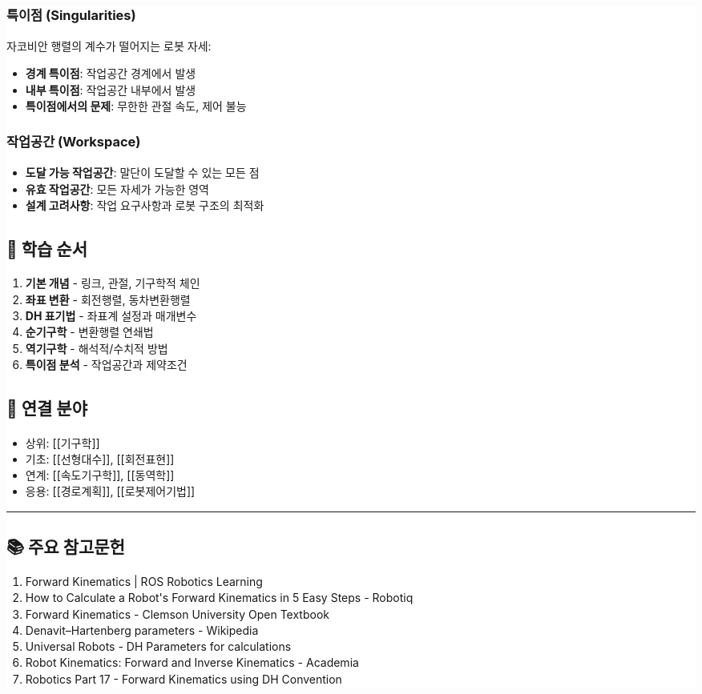 ### 특이점 (Singularities)
자코비안 행렬의 계수가 떨어지는 로봇 자세:

- **경계 특이점**: 작업공간 경계에서 발생
- **내부 특이점**: 작업공간 내부에서 발생  
- **특이점에서의 문제**: 무한한 관절 속도, 제어 불능

### 작업공간 (Workspace)
- **도달 가능 작업공간**: 말단이 도달할 수 있는 모든 점
- **유효 작업공간**: 모든 자세가 가능한 영역
- **설계 고려사항**: 작업 요구사항과 로봇 구조의 최적화

## 🎯 학습 순서

1. **기본 개념** - 링크, 관절, 기구학적 체인
2. **좌표 변환** - 회전행렬, 동차변환행렬  
3. **DH 표기법** - 좌표계 설정과 매개변수
4. **순기구학** - 변환행렬 연쇄법
5. **역기구학** - 해석적/수치적 방법
6. **특이점 분석** - 작업공간과 제약조건

## 🔗 연결 분야
- 상위: [[기구학]]
- 기초: [[선형대수]], [[회전표현]]
- 연계: [[속도기구학]], [[동역학]]
- 응용: [[경로계획]], [[로봇제어기법]]

---

## 📚 주요 참고문헌

1. Forward Kinematics | ROS Robotics Learning
2. How to Calculate a Robot's Forward Kinematics in 5 Easy Steps - Robotiq  
3. Forward Kinematics - Clemson University Open Textbook
4. Denavit–Hartenberg parameters - Wikipedia
5. Universal Robots - DH Parameters for calculations  
6. Robot Kinematics: Forward and Inverse Kinematics - Academia
7. Robotics Part 17 - Forward Kinematics using DH Convention